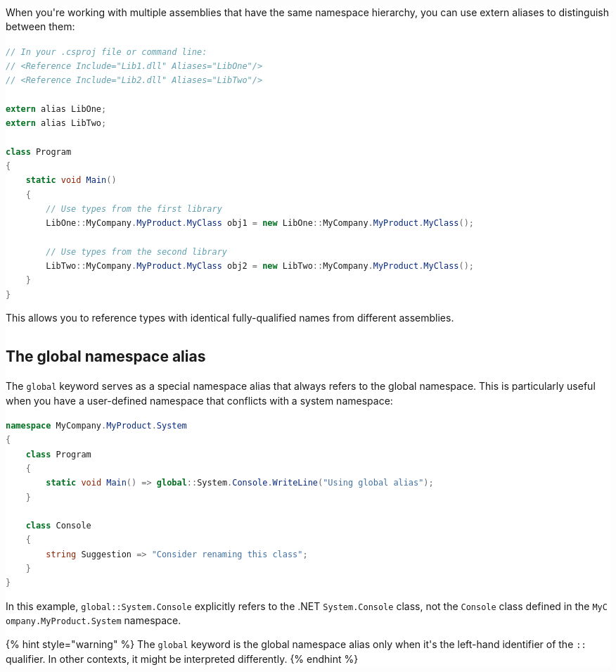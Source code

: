 When you're working with multiple assemblies that have the same namespace hierarchy, you can use extern aliases to distinguish between them:

```csharp
// In your .csproj file or command line:
// <Reference Include="Lib1.dll" Aliases="LibOne"/>
// <Reference Include="Lib2.dll" Aliases="LibTwo"/>

extern alias LibOne;
extern alias LibTwo;

class Program
{
    static void Main()
    {
        // Use types from the first library
        LibOne::MyCompany.MyProduct.MyClass obj1 = new LibOne::MyCompany.MyProduct.MyClass();
        
        // Use types from the second library
        LibTwo::MyCompany.MyProduct.MyClass obj2 = new LibTwo::MyCompany.MyProduct.MyClass();
    }
}
```

This allows you to reference types with identical fully-qualified names from different assemblies.

## The global namespace alias

The `global` keyword serves as a special namespace alias that always refers to the global namespace. This is particularly useful when you have a user-defined namespace that conflicts with a system namespace:

```csharp
namespace MyCompany.MyProduct.System
{
    class Program
    {
        static void Main() => global::System.Console.WriteLine("Using global alias");
    }

    class Console
    {
        string Suggestion => "Consider renaming this class";
    }
}
```

In this example, `global::System.Console` explicitly refers to the .NET `System.Console` class, not the `Console` class defined in the `MyCompany.MyProduct.System` namespace.

{% hint style="warning" %}
The `global` keyword is the global namespace alias only when it's the left-hand identifier of the `::` qualifier. In other contexts, it might be interpreted differently.
{% endhint %}
